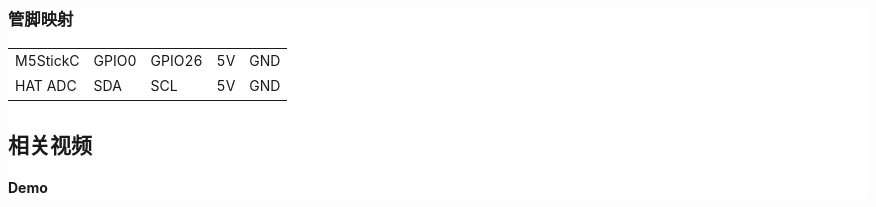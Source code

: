 ### 管脚映射

<table>
 <tr><td>M5StickC</td><td>GPIO0</td><td>GPIO26</td><td>5V</td><td>GND</td></tr>
 <tr><td>HAT ADC</td><td>SDA</td><td>SCL</td><td>5V</td><td>GND</td></tr>
</table>


## 相关视频
**Demo** 

<video class="video_size" controls>
    <source src="https://m5stack.oss-cn-shenzhen.aliyuncs.com/video/Product_example_video/HAT/ADC-DAC-HAT.mp4" type="video/mp4" >
</video>




